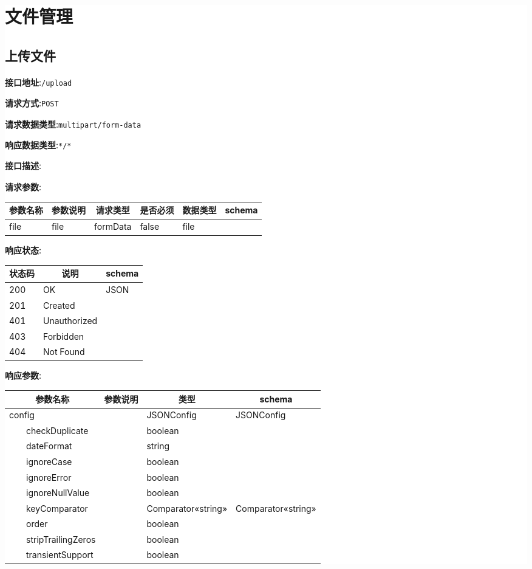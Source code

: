 
# 文件管理


## 上传文件


**接口地址**:`/upload`


**请求方式**:`POST`


**请求数据类型**:`multipart/form-data`


**响应数据类型**:`*/*`


**接口描述**:


**请求参数**:


| 参数名称 | 参数说明 | 请求类型    | 是否必须 | 数据类型 | schema |
| -------- | -------- | ----- | -------- | -------- | ------ |
|file|file|formData|false|file||


**响应状态**:


| 状态码 | 说明 | schema |
| -------- | -------- | ----- | 
|200|OK|JSON|
|201|Created||
|401|Unauthorized||
|403|Forbidden||
|404|Not Found||


**响应参数**:


| 参数名称 | 参数说明 | 类型 | schema |
| -------- | -------- | ----- |----- | 
|config||JSONConfig|JSONConfig|
|&emsp;&emsp;checkDuplicate||boolean||
|&emsp;&emsp;dateFormat||string||
|&emsp;&emsp;ignoreCase||boolean||
|&emsp;&emsp;ignoreError||boolean||
|&emsp;&emsp;ignoreNullValue||boolean||
|&emsp;&emsp;keyComparator||Comparator«string»|Comparator«string»|
|&emsp;&emsp;order||boolean||
|&emsp;&emsp;stripTrailingZeros||boolean||
|&emsp;&emsp;transientSupport||boolean||
